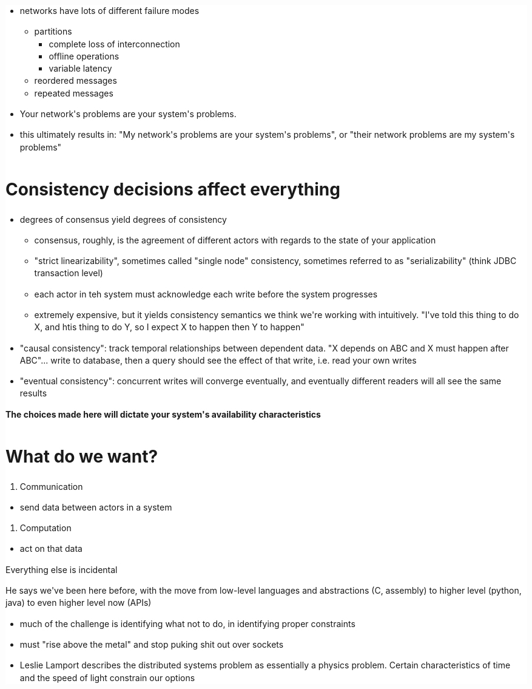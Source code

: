 - networks have lots of different failure modes
  - partitions
     - complete loss of interconnection
     - offline operations
     - variable latency
  - reordered messages
  - repeated messages

- Your network's problems are your system's problems. 
- this ultimately results in: "My network's problems are your system's problems", or "their network problems are my system's problems"


# Consistency decisions affect everything

- degrees of consensus yield degrees of consistency
  - consensus, roughly, is the agreement of different actors with regards to the state of your application

  - "strict linearizability", sometimes called "single node" consistency, sometimes referred to as "serializability" (think JDBC transaction level)
   - each actor in teh system must acknowledge each write before the system progresses
   - extremely expensive, but it yields consistency semantics we think we're working with intuitively. "I've told this thing to do X, and htis thing to do Y, so I expect X to happen then Y to happen"
  
 - "causal consistency": track temporal relationships between dependent data. "X depends on ABC and X must happen after ABC"... write to database, then a query should see the effect of that write, i.e. read your own writes

 - "eventual consistency": concurrent writes will converge eventually, and eventually different readers will all see the same results

**The choices made here will dictate your system's availability characteristics**


# What do we want?

1. Communication
  - send data between actors in a system

1. Computation
  - act on that data

Everything else is incidental


He says we've been here before, with the move from low-level languages and abstractions (C, assembly) to higher level (python, java) to even higher level now (APIs)

- much of the challenge is identifying what not to do, in identifying proper constraints

- must "rise above the metal" and stop puking shit out over sockets 

- Leslie Lamport describes the distributed systems problem as essentially a physics problem. Certain characteristics of time and the speed of light constrain our options
